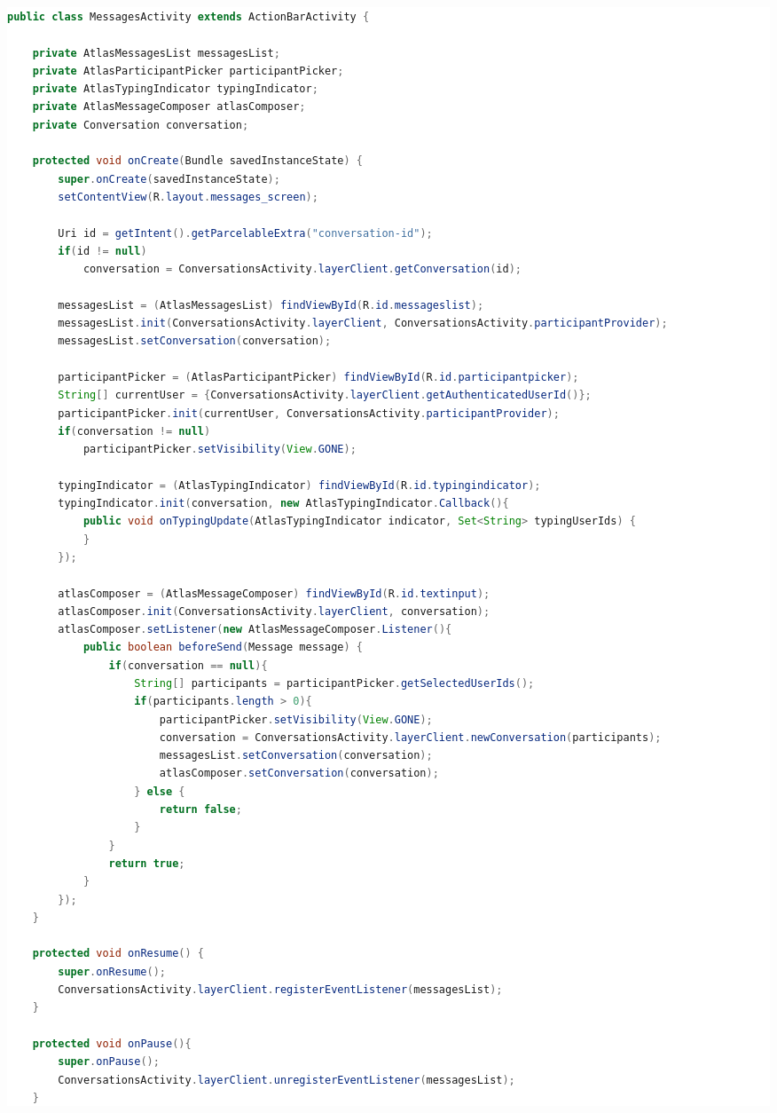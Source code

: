 ```java
public class MessagesActivity extends ActionBarActivity {

    private AtlasMessagesList messagesList;
    private AtlasParticipantPicker participantPicker;
    private AtlasTypingIndicator typingIndicator;
    private AtlasMessageComposer atlasComposer;
    private Conversation conversation;

    protected void onCreate(Bundle savedInstanceState) {
        super.onCreate(savedInstanceState);
        setContentView(R.layout.messages_screen);

        Uri id = getIntent().getParcelableExtra("conversation-id");
        if(id != null)
            conversation = ConversationsActivity.layerClient.getConversation(id);

        messagesList = (AtlasMessagesList) findViewById(R.id.messageslist);
        messagesList.init(ConversationsActivity.layerClient, ConversationsActivity.participantProvider);
        messagesList.setConversation(conversation);

        participantPicker = (AtlasParticipantPicker) findViewById(R.id.participantpicker);
        String[] currentUser = {ConversationsActivity.layerClient.getAuthenticatedUserId()};
        participantPicker.init(currentUser, ConversationsActivity.participantProvider);
        if(conversation != null)
            participantPicker.setVisibility(View.GONE);

        typingIndicator = (AtlasTypingIndicator) findViewById(R.id.typingindicator);
        typingIndicator.init(conversation, new AtlasTypingIndicator.Callback(){
            public void onTypingUpdate(AtlasTypingIndicator indicator, Set<String> typingUserIds) {
            }
        });

        atlasComposer = (AtlasMessageComposer) findViewById(R.id.textinput);
        atlasComposer.init(ConversationsActivity.layerClient, conversation);
        atlasComposer.setListener(new AtlasMessageComposer.Listener(){
            public boolean beforeSend(Message message) {
                if(conversation == null){
                    String[] participants = participantPicker.getSelectedUserIds();
                    if(participants.length > 0){
                        participantPicker.setVisibility(View.GONE);
                        conversation = ConversationsActivity.layerClient.newConversation(participants);
                        messagesList.setConversation(conversation);
                        atlasComposer.setConversation(conversation);
                    } else {
                        return false;
                    }
                }
                return true;
            }
        });
    }

    protected void onResume() {
        super.onResume();
        ConversationsActivity.layerClient.registerEventListener(messagesList);
    }

    protected void onPause(){
        super.onPause();
        ConversationsActivity.layerClient.unregisterEventListener(messagesList);
    }
```